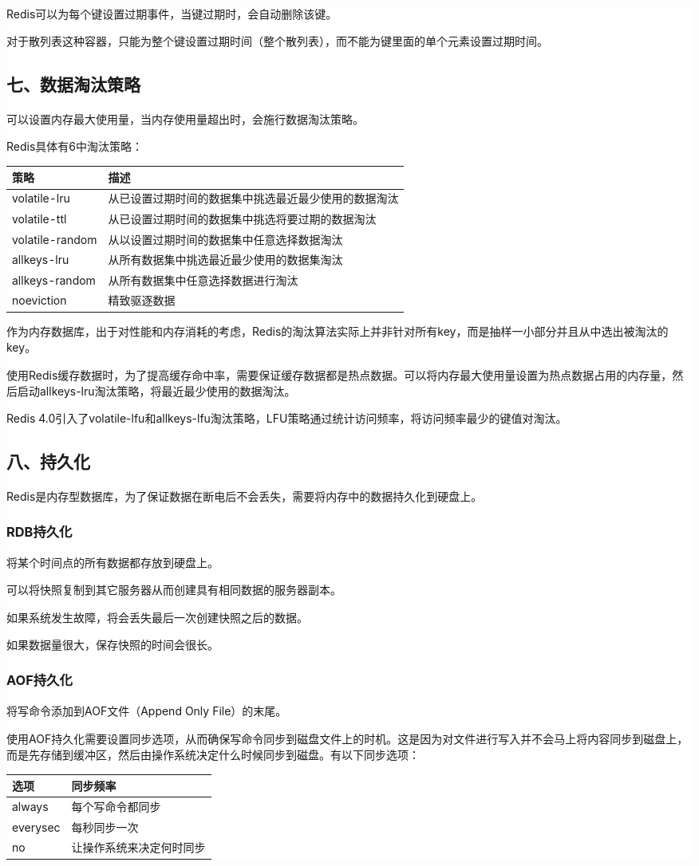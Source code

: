 Redis可以为每个键设置过期事件，当键过期时，会自动删除该键。

对于散列表这种容器，只能为整个键设置过期时间（整个散列表），而不能为键里面的单个元素设置过期时间。

## 七、数据淘汰策略 <a id="%E4%B8%83%E3%80%81%E6%95%B0%E6%8D%AE%E6%B7%98%E6%B1%B0%E7%AD%96%E7%95%A5"></a>

可以设置内存最大使用量，当内存使用量超出时，会施行数据淘汰策略。

Redis具体有6中淘汰策略：

| **策略** | **描述** |
| :--- | :--- |
| volatile-lru | 从已设置过期时间的数据集中挑选最近最少使用的数据淘汰 |
| volatile-ttl | 从已设置过期时间的数据集中挑选将要过期的数据淘汰 |
| volatile-random | 从以设置过期时间的数据集中任意选择数据淘汰 |
| allkeys-lru | 从所有数据集中挑选最近最少使用的数据集淘汰 |
| allkeys-random | 从所有数据集中任意选择数据进行淘汰 |
| noeviction | 精致驱逐数据 |

作为内存数据库，出于对性能和内存消耗的考虑，Redis的淘汰算法实际上并非针对所有key，而是抽样一小部分并且从中选出被淘汰的key。

使用Redis缓存数据时，为了提高缓存命中率，需要保证缓存数据都是热点数据。可以将内存最大使用量设置为热点数据占用的内存量，然后启动allkeys-lru淘汰策略，将最近最少使用的数据淘汰。

 Redis 4.0引入了volatile-lfu和allkeys-lfu淘汰策略，LFU策略通过统计访问频率，将访问频率最少的键值对淘汰。

## 八、持久化 <a id="%E5%85%AB%E3%80%81%E6%8C%81%E4%B9%85%E5%8C%96"></a>

Redis是内存型数据库，为了保证数据在断电后不会丢失，需要将内存中的数据持久化到硬盘上。

### RDB持久化 <a id="RDB%E6%8C%81%E4%B9%85%E5%8C%96"></a>

将某个时间点的所有数据都存放到硬盘上。

可以将快照复制到其它服务器从而创建具有相同数据的服务器副本。

如果系统发生故障，将会丢失最后一次创建快照之后的数据。

如果数据量很大，保存快照的时间会很长。

### AOF持久化 <a id="AOF%E6%8C%81%E4%B9%85%E5%8C%96"></a>

将写命令添加到AOF文件（Append Only File）的末尾。

使用AOF持久化需要设置同步选项，从而确保写命令同步到磁盘文件上的时机。这是因为对文件进行写入并不会马上将内容同步到磁盘上，而是先存储到缓冲区，然后由操作系统决定什么时候同步到磁盘。有以下同步选项：

| 选项 | 同步频率 |
| :--- | :--- |
| always | 每个写命令都同步 |
| everysec | 每秒同步一次 |
| no | 让操作系统来决定何时同步 |
